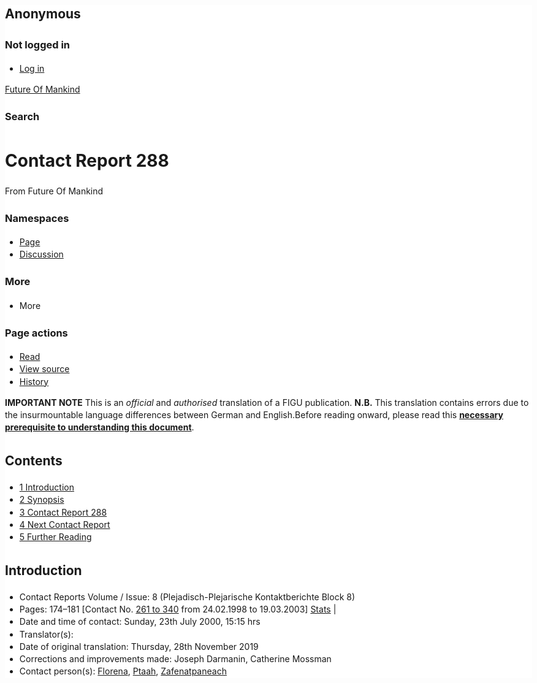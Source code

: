 ## Anonymous
### Not logged in
  * [Log in](https://www.futureofmankind.co.uk/Billy_Meier/</w/index.php?title=Special:UserLogin&returnto=Contact+Report+288> "You are encouraged to log in; however, it is not mandatory \[o\]")


[Future Of Mankind](https://www.futureofmankind.co.uk/Billy_Meier/</Billy_Meier/Main_Page>)
### Search
# Contact Report 288
From Future Of Mankind
### Namespaces
  * [Page](https://www.futureofmankind.co.uk/Billy_Meier/</Billy_Meier/Contact_Report_288> "View the content page \[c\]")
  * [Discussion](https://www.futureofmankind.co.uk/Billy_Meier/</w/index.php?title=Talk:Contact_Report_288&action=edit&redlink=1> "Discussion about the content page \(page does not exist\) \[t\]")


### More
  * More


### Page actions
  * [Read](https://www.futureofmankind.co.uk/Billy_Meier/</Billy_Meier/Contact_Report_288>)
  * [View source](https://www.futureofmankind.co.uk/Billy_Meier/</w/index.php?title=Contact_Report_288&action=edit> "This page is protected.
You can view its source \[e\]")
  * [History](https://www.futureofmankind.co.uk/Billy_Meier/</w/index.php?title=Contact_Report_288&action=history> "Past revisions of this page \[h\]")


**IMPORTANT NOTE** This is an _official_ and _authorised_ translation of a FIGU publication. 
**N.B.** This translation contains errors due to the insurmountable language differences between German and English.Before reading onward, please read this [**necessary prerequisite to understanding this document**](https://www.futureofmankind.co.uk/Billy_Meier/</Billy_Meier/Important_Information_Regarding_Translations> "Important Information Regarding Translations").
## Contents
  * [1 Introduction](https://www.futureofmankind.co.uk/Billy_Meier/<#Introduction>)
  * [2 Synopsis](https://www.futureofmankind.co.uk/Billy_Meier/<#Synopsis>)
  * [3 Contact Report 288](https://www.futureofmankind.co.uk/Billy_Meier/<#Contact_Report_288>)
  * [4 Next Contact Report](https://www.futureofmankind.co.uk/Billy_Meier/<#Next_Contact_Report>)
  * [5 Further Reading](https://www.futureofmankind.co.uk/Billy_Meier/<#Further_Reading>)


## Introduction
  * Contact Reports Volume / Issue: 8 (Plejadisch-Plejarische Kontaktberichte Block 8)
  * Pages: 174–181 [Contact No. [261 to 340](https://www.futureofmankind.co.uk/Billy_Meier/</Billy_Meier/The_Pleiadian/Plejaren_Contact_Reports#Contact_Reports_1_to_500> "The Pleiadian/Plejaren Contact Reports") from 24.02.1998 to 19.03.2003] [Stats](https://www.futureofmankind.co.uk/Billy_Meier/</Billy_Meier/Contact_Statistics#Book_Statistics> "Contact Statistics") | 
  * Date and time of contact: Sunday, 23th July 2000, 15:15 hrs
  * Translator(s): 
  * Date of original translation: Thursday, 28th November 2019
  * Corrections and improvements made: Joseph Darmanin, Catherine Mossman
  * Contact person(s): [Florena](https://www.futureofmankind.co.uk/Billy_Meier/</Billy_Meier/Florena> "Florena"), [Ptaah](https://www.futureofmankind.co.uk/Billy_Meier/</Billy_Meier/Ptaah> "Ptaah"), [Zafenatpaneach](https://www.futureofmankind.co.uk/Billy_Meier/</Billy_Meier/Zafenatpaneach> "Zafenatpaneach")
